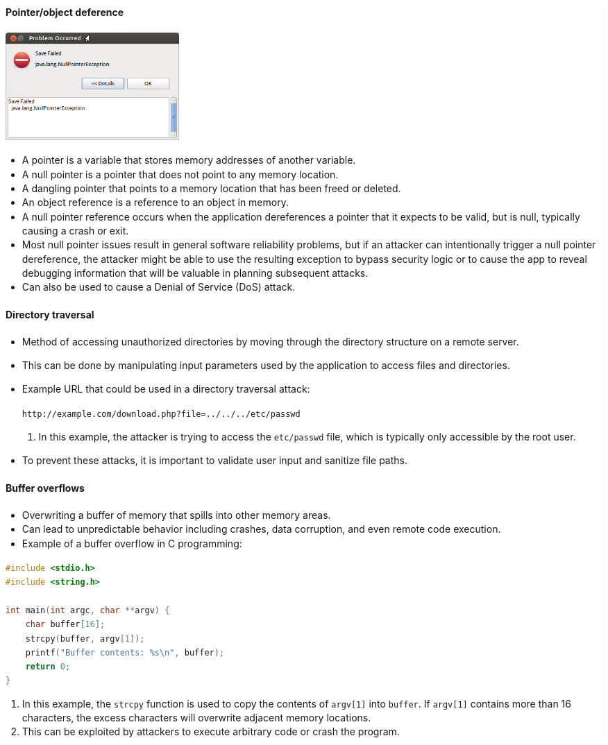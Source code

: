 #### Pointer/object deference

<img class="subdo-img" src="../../assets/images/1.3/img4.png" width="250" height="auto">

* A pointer is a variable that stores memory addresses of another variable.
* A null pointer is a pointer that does not point to any memory location.
* A dangling pointer that points to a memory location that has been freed or deleted.
* An object reference is a reference to an object in memory.
* A null pointer reference occurs when the application dereferences a pointer that it expects to be valid, but is null, typically causing a crash or exit.
* Most null pointer issues result in general software reliability problems, but if an attacker can intentionally trigger a null pointer dereference, the attacker might be able to use the resulting exception to bypass security logic or to cause the app to reveal debugging information that will be valuable in planning subsequent attacks.
* Can also be used to cause a Denial of Service (DoS) attack.

#### Directory traversal

* Method of accessing unauthorized directories by moving through the directory structure on a remote server.
* This can be done by manipulating input parameters used by the application to access files and directories.
* Example URL that could be used in a directory traversal attack:

  `http://example.com/download.php?file=../../../etc/passwd`

  1. In this example, the attacker is trying to access the `etc/passwd` file, which is typically only accessible by the root user.
* To prevent these attacks, it is important to validate user input and sanitize file paths.

#### Buffer overflows

* Overwriting a buffer of memory that spills into other memory areas.
* Can lead to unpredictable behavior including crashes, data corruption, and even remote code execution.
* Example of a buffer overflow in C programming:

```C
#include <stdio.h>
#include <string.h>

int main(int argc, char **argv) {
    char buffer[16];
    strcpy(buffer, argv[1]);
    printf("Buffer contents: %s\n", buffer);
    return 0;
}
```
  1. In this example, the `strcpy` function is used to copy the contents of `argv[1]` into `buffer`. If `argv[1]` contains more than 16 characters, the excess characters will overwrite adjacent memory locations.
  2. This can be exploited by attackers to execute arbitrary code or crash the program.
